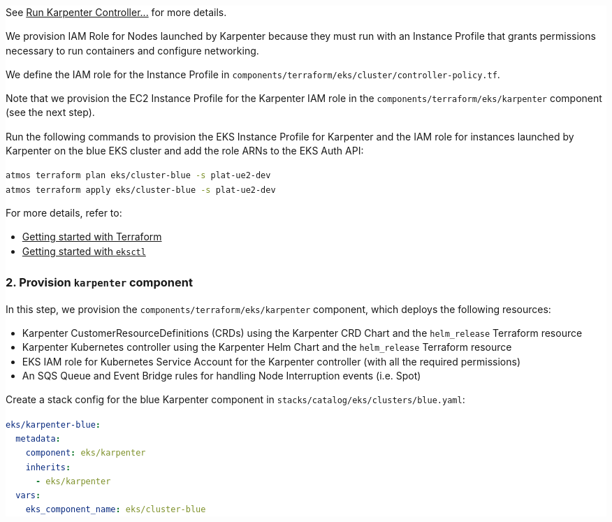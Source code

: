 See
[Run Karpenter Controller...](https://aws.github.io/aws-eks-best-practices/karpenter/#run-the-karpenter-controller-on-eks-fargate-or-on-a-worker-node-that-belongs-to-a-node-group)
for more details.

We provision IAM Role for Nodes launched by Karpenter because they must run with an Instance Profile that grants
permissions necessary to run containers and configure networking.

We define the IAM role for the Instance Profile in `components/terraform/eks/cluster/controller-policy.tf`.

Note that we provision the EC2 Instance Profile for the Karpenter IAM role in the `components/terraform/eks/karpenter`
component (see the next step).

Run the following commands to provision the EKS Instance Profile for Karpenter and the IAM role for instances launched
by Karpenter on the blue EKS cluster and add the role ARNs to the EKS Auth API:

```bash
atmos terraform plan eks/cluster-blue -s plat-ue2-dev
atmos terraform apply eks/cluster-blue -s plat-ue2-dev
```

For more details, refer to:

- [Getting started with Terraform](https://aws-ia.github.io/terraform-aws-eks-blueprints/getting-started/)
- [Getting started with `eksctl`](https://karpenter.sh/docs/getting-started/getting-started-with-karpenter/)

### 2. Provision `karpenter` component

In this step, we provision the `components/terraform/eks/karpenter` component, which deploys the following resources:

- Karpenter CustomerResourceDefinitions (CRDs) using the Karpenter CRD Chart and the `helm_release` Terraform resource
- Karpenter Kubernetes controller using the Karpenter Helm Chart and the `helm_release` Terraform resource
- EKS IAM role for Kubernetes Service Account for the Karpenter controller (with all the required permissions)
- An SQS Queue and Event Bridge rules for handling Node Interruption events (i.e. Spot)

Create a stack config for the blue Karpenter component in `stacks/catalog/eks/clusters/blue.yaml`:

```yaml
eks/karpenter-blue:
  metadata:
    component: eks/karpenter
    inherits:
      - eks/karpenter
  vars:
    eks_component_name: eks/cluster-blue
```
